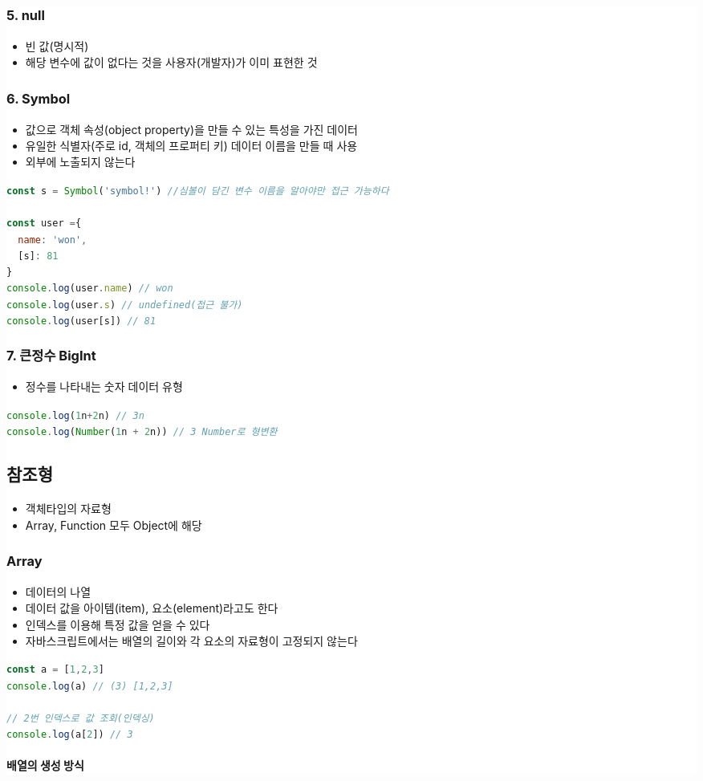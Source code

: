 ### 5. null

- 빈 값(명시적)
- 해당 변수에 값이 없다는 것을 사용자(개발자)가 이미 표현한 것

### 6. Symbol

- 값으로 객체 속성(object property)을 만들 수 있는 특성을 가진 데이터 
- 유일한 식별자(주로 id, 객체의 프로퍼티 키) 데이터 이름을 만들 때 사용
- 외부에 노출되지 않는다

```js
const s = Symbol('symbol!') //심볼이 담긴 변수 이름을 알아야만 접근 가능하다 

const user ={
  name: 'won',
  [s]: 81
}
console.log(user.name) // won
console.log(user.s) // undefined(접근 불가)
console.log(user[s]) // 81
```

### 7. 큰정수 BigInt

- 정수를 나타내는 숫자 데이터 유형

```js
console.log(1n+2n) // 3n
console.log(Number(1n + 2n)) // 3 Number로 형변환
```

## 참조형

- 객체타입의 자료형
- Array, Function 모두 Object에 해당

### Array

- 데이터의 나열
- 데이터 값을 아이템(item), 요소(element)라고도 한다
- 인덱스를 이용해 특정 값을 얻을 수 있다
- 자바스크립트에서는 배열의 길이와 각 요소의 자료형이 고정되지 않는다

```js
const a = [1,2,3] 
console.log(a) // (3) [1,2,3]  

// 2번 인덱스로 값 조회(인덱싱)
console.log(a[2]) // 3
```

#### 배열의 생성 방식
